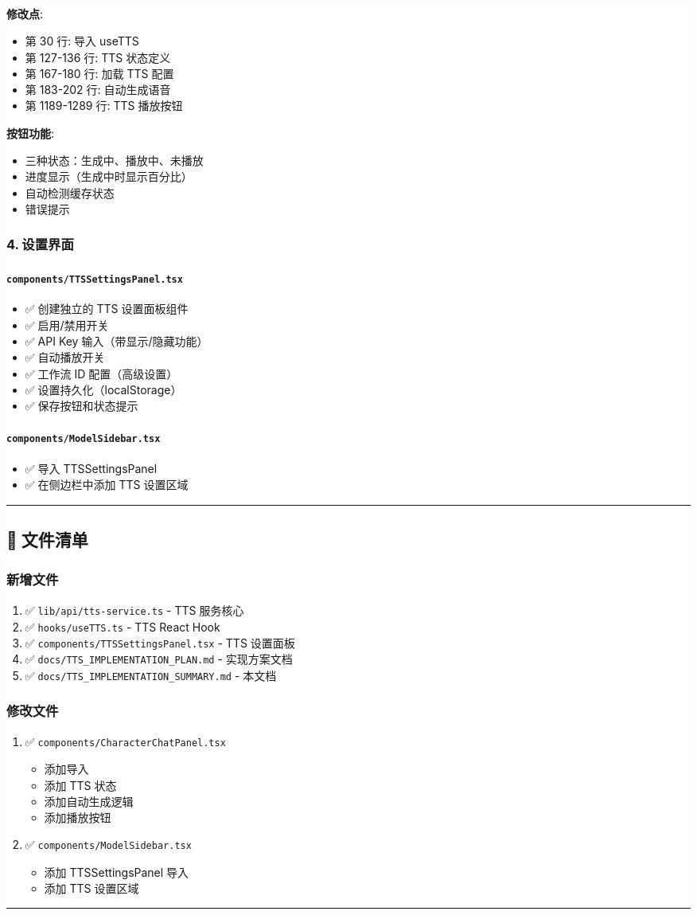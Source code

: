 **修改点**:
- 第 30 行: 导入 useTTS
- 第 127-136 行: TTS 状态定义
- 第 167-180 行: 加载 TTS 配置
- 第 183-202 行: 自动生成语音
- 第 1189-1289 行: TTS 播放按钮

**按钮功能**:
- 三种状态：生成中、播放中、未播放
- 进度显示（生成中时显示百分比）
- 自动检测缓存状态
- 错误提示

### 4. 设置界面

#### `components/TTSSettingsPanel.tsx`
- ✅ 创建独立的 TTS 设置面板组件
- ✅ 启用/禁用开关
- ✅ API Key 输入（带显示/隐藏功能）
- ✅ 自动播放开关
- ✅ 工作流 ID 配置（高级设置）
- ✅ 设置持久化（localStorage）
- ✅ 保存按钮和状态提示

#### `components/ModelSidebar.tsx`
- ✅ 导入 TTSSettingsPanel
- ✅ 在侧边栏中添加 TTS 设置区域

---

## 📁 文件清单

### 新增文件
1. ✅ `lib/api/tts-service.ts` - TTS 服务核心
2. ✅ `hooks/useTTS.ts` - TTS React Hook
3. ✅ `components/TTSSettingsPanel.tsx` - TTS 设置面板
4. ✅ `docs/TTS_IMPLEMENTATION_PLAN.md` - 实现方案文档
5. ✅ `docs/TTS_IMPLEMENTATION_SUMMARY.md` - 本文档

### 修改文件
1. ✅ `components/CharacterChatPanel.tsx`
   - 添加导入
   - 添加 TTS 状态
   - 添加自动生成逻辑
   - 添加播放按钮

2. ✅ `components/ModelSidebar.tsx`
   - 添加 TTSSettingsPanel 导入
   - 添加 TTS 设置区域

---
